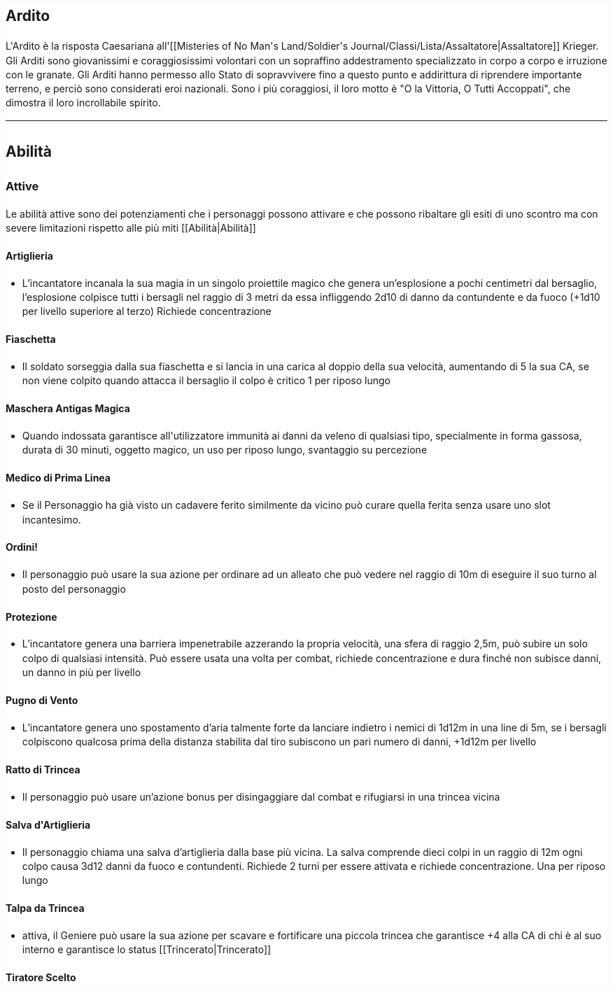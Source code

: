 

## Ardito
L'Ardito è la risposta Caesariana all'[[Misteries of No Man's Land/Soldier's Journal/Classi/Lista/Assaltatore\|Assaltatore]] Krieger. Gli Arditi sono giovanissimi e coraggiosissimi volontari con un sopraffino addestramento specializzato in corpo a corpo e irruzione con le granate. Gli Arditi hanno permesso allo Stato di sopravvivere fino a questo punto e addirittura di riprendere importante terreno, e perciò sono considerati eroi nazionali. Sono i più coraggiosi, il loro motto è "O la Vittoria, O Tutti Accoppati", che dimostra il loro incrollabile spirito.

</div></div>


---
## **Abilità**
### **Attive**
Le abilità attive sono dei potenziamenti che i personaggi possono attivare e che possono ribaltare gli esiti di uno scontro ma con severe limitazioni rispetto alle più miti [[Abilità\|Abilità]] 
#### Artiglieria
- L’incantatore incanala la sua magia in un singolo proiettile magico che genera un’esplosione a pochi centimetri dal bersaglio, l’esplosione colpisce tutti i bersagli nel raggio di 3 metri da essa infliggendo 2d10 di danno da contundente e da fuoco (+1d10 per livello superiore al terzo) Richiede concentrazione
#### Fiaschetta
- Il soldato sorseggia dalla sua fiaschetta e si lancia in una carica al doppio della sua velocità, aumentando di 5 la sua CA, se non viene colpito quando attacca il bersaglio il colpo è critico 1 per riposo lungo
#### Maschera Antigas Magica
- Quando indossata garantisce all'utilizzatore immunità ai danni da veleno di qualsiasi tipo, specialmente in forma gassosa, durata di 30 minuti, oggetto magico, un uso per riposo lungo, svantaggio su percezione
#### Medico di Prima Linea
- Se il Personaggio ha già visto un cadavere ferito similmente da vicino può curare quella ferita senza usare uno slot incantesimo.
#### Ordini!
- Il personaggio può usare la sua azione per ordinare ad un alleato che può vedere nel raggio di 10m di eseguire il suo turno al posto del personaggio
#### Protezione
- L’incantatore genera una barriera impenetrabile azzerando la propria velocità, una sfera di raggio 2,5m, può subire un solo colpo di qualsiasi intensità. Può essere usata una volta per combat, richiede concentrazione e dura finché non subisce danni, un danno in più per livello
#### Pugno di Vento
- L’incantatore genera uno spostamento d’aria talmente forte da lanciare indietro i nemici di 1d12m in una line di 5m, se i bersagli colpiscono qualcosa prima della distanza stabilita dal tiro subiscono un pari numero di danni, +1d12m per livello
#### Ratto di Trincea
- Il personaggio può usare un’azione bonus per disingaggiare dal combat e rifugiarsi in una trincea vicina
#### Salva d'Artiglieria
- Il personaggio chiama una salva d’artiglieria dalla base più vicina. La salva comprende dieci colpi in un raggio di 12m ogni colpo causa 3d12 danni da fuoco e contundenti. Richiede 2 turni per essere attivata e richiede concentrazione. Una per riposo lungo
#### Talpa da Trincea
- attiva, il Geniere può usare la sua azione per scavare e fortificare una piccola trincea che garantisce +4 alla CA di chi è al suo interno e garantisce lo status [[Trincerato\|Trincerato]]
#### Tiratore Scelto